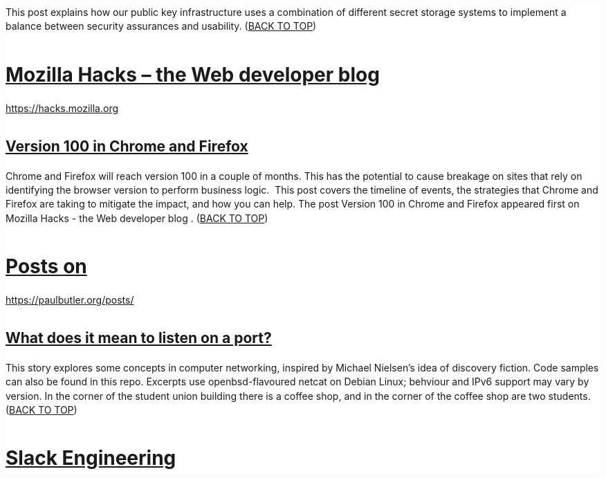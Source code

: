 
This post explains how our public key infrastructure uses a combination of different secret storage systems to implement a balance between security assurances and usability.
 ([BACK TO TOP](#toc_9378712e4f9f4a37353f67abaa9aed15))



<a name="6a951f753d5578b82f4f5550273a7aac" />

# [Mozilla Hacks – the Web developer blog](https://hacks.mozilla.org)

https://hacks.mozilla.org



<a name="2e62f2030a4bb1bb852c0a9aaa17b95b" />

## [Version 100 in Chrome and Firefox](https://hacks.mozilla.org/2022/02/version-100-in-chrome-and-firefox/)


Chrome and Firefox will reach version 100 in a couple of months. This has the potential to cause breakage on sites that rely on identifying the browser version to perform business logic.  This post covers the timeline of events, the strategies that Chrome and Firefox are taking to mitigate the impact, and how you can help. The post Version 100 in Chrome and Firefox appeared first on Mozilla Hacks - the Web developer blog .
 ([BACK TO TOP](#toc_2e62f2030a4bb1bb852c0a9aaa17b95b))



<a name="1f898a092f05b0fffee5aeb5ca6a3d6a" />

# [Posts on ](https://paulbutler.org/posts/)

https://paulbutler.org/posts/



<a name="1c588ea93a76a42d62fc7926dcf8e9f2" />

## [What does it mean to listen on a port?](https://paulbutler.org/2022/what-does-it-mean-to-listen-on-a-port/)


This story explores some concepts in computer networking, inspired by Michael Nielsen’s idea of discovery fiction. Code samples can also be found in this repo. Excerpts use openbsd-flavoured netcat on Debian Linux; behviour and IPv6 support may vary by version. In the corner of the student union building there is a coffee shop, and in the corner of the coffee shop are two students.
 ([BACK TO TOP](#toc_1c588ea93a76a42d62fc7926dcf8e9f2))



<a name="ae903f49c27ccf54fcc3284b84619a7f" />

# [Slack Engineering](https://slack.engineering)
